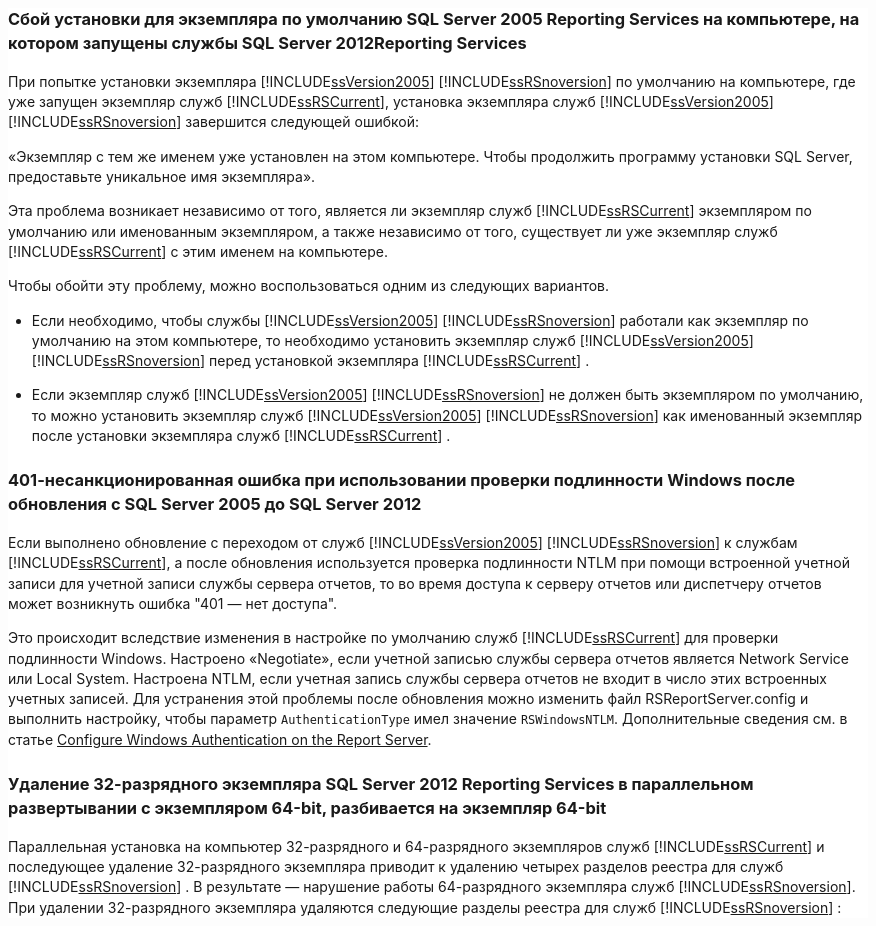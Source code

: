 ###  <a name="Default2005InstallBreaks2008"></a>Сбой установки для экземпляра по умолчанию SQL Server 2005 Reporting Services на компьютере, на котором запущены службы SQL Server 2012Reporting Services  
 При попытке установки экземпляра [!INCLUDE[ssVersion2005](../../includes/ssversion2005-md.md)] [!INCLUDE[ssRSnoversion](../../includes/ssrsnoversion-md.md)] по умолчанию на компьютере, где уже запущен экземпляр служб [!INCLUDE[ssRSCurrent](../../includes/ssrscurrent-md.md)], установка экземпляра служб [!INCLUDE[ssVersion2005](../../includes/ssversion2005-md.md)] [!INCLUDE[ssRSnoversion](../../includes/ssrsnoversion-md.md)] завершится следующей ошибкой:  
  
 «Экземпляр с тем же именем уже установлен на этом компьютере. Чтобы продолжить программу установки SQL Server, предоставьте уникальное имя экземпляра».  
  
 Эта проблема возникает независимо от того, является ли экземпляр служб [!INCLUDE[ssRSCurrent](../../includes/ssrscurrent-md.md)] экземпляром по умолчанию или именованным экземпляром, а также независимо от того, существует ли уже экземпляр служб [!INCLUDE[ssRSCurrent](../../includes/ssrscurrent-md.md)] с этим именем на компьютере.  
  
 Чтобы обойти эту проблему, можно воспользоваться одним из следующих вариантов.  
  
-   Если необходимо, чтобы службы [!INCLUDE[ssVersion2005](../../includes/ssversion2005-md.md)] [!INCLUDE[ssRSnoversion](../../includes/ssrsnoversion-md.md)] работали как экземпляр по умолчанию на этом компьютере, то необходимо установить экземпляр служб [!INCLUDE[ssVersion2005](../../includes/ssversion2005-md.md)] [!INCLUDE[ssRSnoversion](../../includes/ssrsnoversion-md.md)] перед установкой экземпляра [!INCLUDE[ssRSCurrent](../../includes/ssrscurrent-md.md)] .  
  
-   Если экземпляр служб [!INCLUDE[ssVersion2005](../../includes/ssversion2005-md.md)] [!INCLUDE[ssRSnoversion](../../includes/ssrsnoversion-md.md)] не должен быть экземпляром по умолчанию, то можно установить экземпляр служб [!INCLUDE[ssVersion2005](../../includes/ssversion2005-md.md)] [!INCLUDE[ssRSnoversion](../../includes/ssrsnoversion-md.md)] как именованный экземпляр после установки экземпляра служб [!INCLUDE[ssRSCurrent](../../includes/ssrscurrent-md.md)] .  
  
###  <a name="WindowsAuthBreaksAfterUpgrade"></a>401-несанкционированная ошибка при использовании проверки подлинности Windows после обновления с SQL Server 2005 до SQL Server 2012  
 Если выполнено обновление с переходом от служб [!INCLUDE[ssVersion2005](../../includes/ssversion2005-md.md)] [!INCLUDE[ssRSnoversion](../../includes/ssrsnoversion-md.md)] к службам [!INCLUDE[ssRSCurrent](../../includes/ssrscurrent-md.md)], а после обновления используется проверка подлинности NTLM при помощи встроенной учетной записи для учетной записи службы сервера отчетов, то во время доступа к серверу отчетов или диспетчеру отчетов может возникнуть ошибка "401 — нет доступа".  
  
 Это происходит вследствие изменения в настройке по умолчанию служб [!INCLUDE[ssRSCurrent](../../includes/ssrscurrent-md.md)] для проверки подлинности Windows. Настроено «Negotiate», если учетной записью службы сервера отчетов является Network Service или Local System. Настроена NTLM, если учетная запись службы сервера отчетов не входит в число этих встроенных учетных записей. Для устранения этой проблемы после обновления можно изменить файл RSReportServer.config и выполнить настройку, чтобы параметр `AuthenticationType` имел значение `RSWindowsNTLM`. Дополнительные сведения см. в статье [Configure Windows Authentication on the Report Server](../security/configure-windows-authentication-on-the-report-server.md).  
  
###  <a name="Uninstall32BitBreaks64Bit"></a>Удаление 32-разрядного экземпляра SQL Server 2012 Reporting Services в параллельном развертывании с экземпляром 64-bit, разбивается на экземпляр 64-bit  
 Параллельная установка на компьютер 32-разрядного и 64-разрядного экземпляров служб [!INCLUDE[ssRSCurrent](../../includes/ssrscurrent-md.md)] и последующее удаление 32-разрядного экземпляра приводит к удалению четырех разделов реестра для служб [!INCLUDE[ssRSnoversion](../../includes/ssrsnoversion-md.md)] . В результате — нарушение работы 64-разрядного экземпляра служб [!INCLUDE[ssRSnoversion](../../includes/ssrsnoversion-md.md)]. При удалении 32-разрядного экземпляра удаляются следующие разделы реестра для служб [!INCLUDE[ssRSnoversion](../../includes/ssrsnoversion-md.md)] :  
  